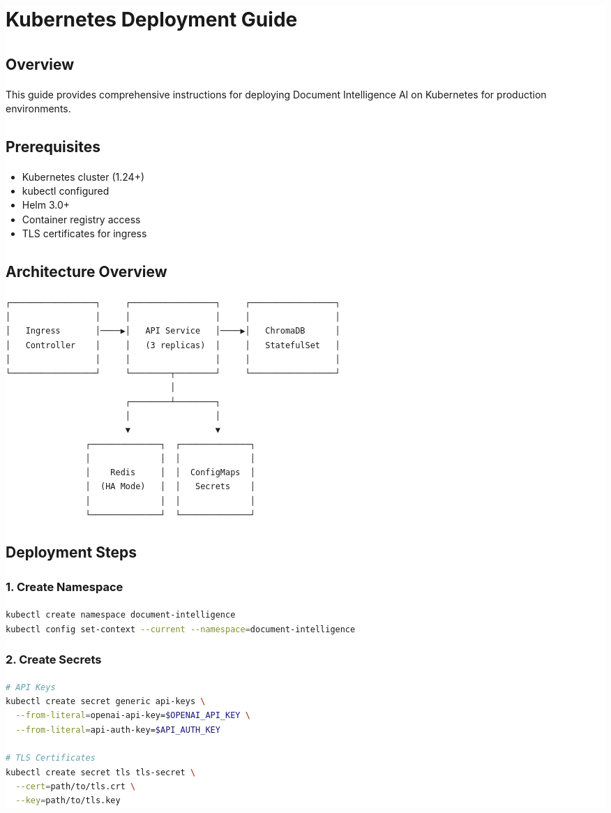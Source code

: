 # Kubernetes Deployment Guide

## Overview

This guide provides comprehensive instructions for deploying Document Intelligence AI on Kubernetes for production environments.

## Prerequisites

- Kubernetes cluster (1.24+)
- kubectl configured
- Helm 3.0+
- Container registry access
- TLS certificates for ingress

## Architecture Overview

```
┌─────────────────┐     ┌─────────────────┐     ┌─────────────────┐
│                 │     │                 │     │                 │
│   Ingress       │────▶│   API Service   │────▶│   ChromaDB      │
│   Controller    │     │   (3 replicas)  │     │   StatefulSet   │
│                 │     │                 │     │                 │
└─────────────────┘     └────────┬────────┘     └─────────────────┘
                                 │
                        ┌────────┴────────┐
                        │                 │
                        ▼                 ▼
                ┌──────────────┐  ┌──────────────┐
                │              │  │              │
                │    Redis     │  │  ConfigMaps  │
                │  (HA Mode)   │  │   Secrets    │
                │              │  │              │
                └──────────────┘  └──────────────┘
```

## Deployment Steps

### 1. Create Namespace

```bash
kubectl create namespace document-intelligence
kubectl config set-context --current --namespace=document-intelligence
```

### 2. Create Secrets

```bash
# API Keys
kubectl create secret generic api-keys \
  --from-literal=openai-api-key=$OPENAI_API_KEY \
  --from-literal=api-auth-key=$API_AUTH_KEY

# TLS Certificates
kubectl create secret tls tls-secret \
  --cert=path/to/tls.crt \
  --key=path/to/tls.key
```
